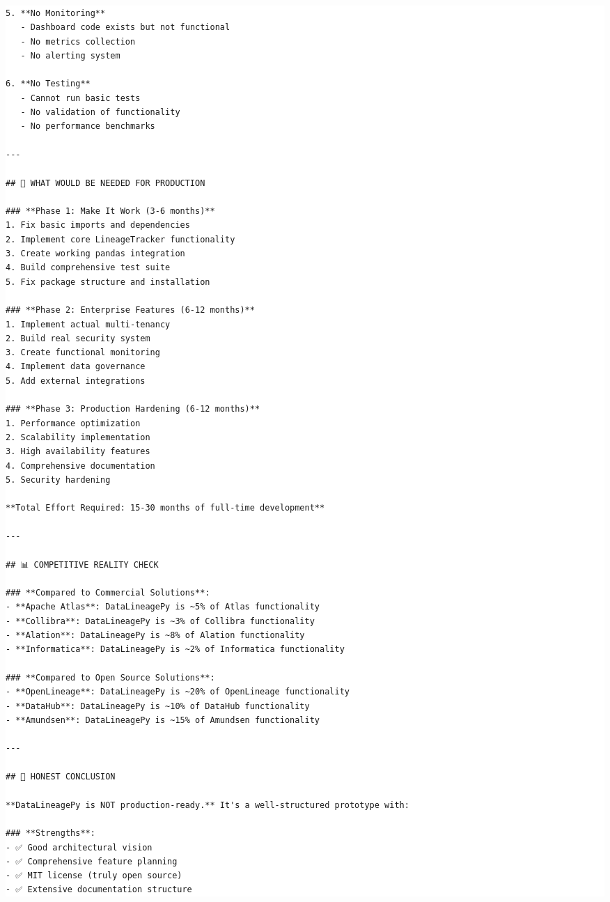 ```
5. **No Monitoring**
   - Dashboard code exists but not functional
   - No metrics collection
   - No alerting system

6. **No Testing**
   - Cannot run basic tests
   - No validation of functionality
   - No performance benchmarks

---

## 🔧 WHAT WOULD BE NEEDED FOR PRODUCTION

### **Phase 1: Make It Work (3-6 months)**
1. Fix basic imports and dependencies
2. Implement core LineageTracker functionality
3. Create working pandas integration
4. Build comprehensive test suite
5. Fix package structure and installation

### **Phase 2: Enterprise Features (6-12 months)**
1. Implement actual multi-tenancy
2. Build real security system
3. Create functional monitoring
4. Implement data governance
5. Add external integrations

### **Phase 3: Production Hardening (6-12 months)**
1. Performance optimization
2. Scalability implementation
3. High availability features
4. Comprehensive documentation
5. Security hardening

**Total Effort Required: 15-30 months of full-time development**

---

## 📊 COMPETITIVE REALITY CHECK

### **Compared to Commercial Solutions**:
- **Apache Atlas**: DataLineagePy is ~5% of Atlas functionality
- **Collibra**: DataLineagePy is ~3% of Collibra functionality
- **Alation**: DataLineagePy is ~8% of Alation functionality
- **Informatica**: DataLineagePy is ~2% of Informatica functionality

### **Compared to Open Source Solutions**:
- **OpenLineage**: DataLineagePy is ~20% of OpenLineage functionality
- **DataHub**: DataLineagePy is ~10% of DataHub functionality
- **Amundsen**: DataLineagePy is ~15% of Amundsen functionality

---

## 🎯 HONEST CONCLUSION

**DataLineagePy is NOT production-ready.** It's a well-structured prototype with:

### **Strengths**:
- ✅ Good architectural vision
- ✅ Comprehensive feature planning
- ✅ MIT license (truly open source)
- ✅ Extensive documentation structure
```